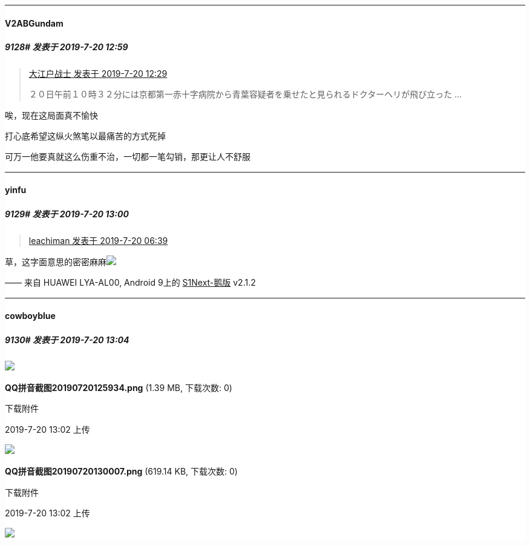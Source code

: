 
-----

####  V2ABGundam  
##### 9128#       发表于 2019-7-20 12:59


<blockquote><a href="httphttps://bbs.saraba1st.com/2b/forum.php?mod=redirect&amp;goto=findpost&amp;pid=44592865&amp;ptid=1847593" target="_blank">大江户战士 发表于 2019-7-20 12:29</a>

２０日午前１０時３２分には京都第一赤十字病院から青葉容疑者を乗せたと見られるドクターヘリが飛び立った ...</blockquote>
唉，现在这局面真不愉快

打心底希望这纵火煞笔以最痛苦的方式死掉

可万一他要真就这么伤重不治，一切都一笔勾销，那更让人不舒服


-----

####  yinfu  
##### 9129#       发表于 2019-7-20 13:00


<blockquote><a href="httphttps://bbs.saraba1st.com/2b/forum.php?mod=redirect&amp;goto=findpost&amp;pid=44590097&amp;ptid=1847593" target="_blank">leachiman 发表于 2019-7-20 06:39</a></blockquote>
草，这字面意思的密密麻麻<img src="https://static.saraba1st.com/image/smiley/face2017/139.png" referrerpolicy="no-referrer">

—— 来自 HUAWEI LYA-AL00, Android 9上的 [S1Next-鹅版](https://github.com/ykrank/S1-Next/releases) v2.1.2


-----

####  cowboyblue  
##### 9130#       发表于 2019-7-20 13:04


<img src="https://img.saraba1st.com/forum/201907/20/130246lolvtw7lziul5huu.png" referrerpolicy="no-referrer">


<strong>QQ拼音截图20190720125934.png</strong> (1.39 MB, 下载次数: 0)

下载附件

2019-7-20 13:02 上传


<img src="https://img.saraba1st.com/forum/201907/20/130258zlg3dl1ejl5bh33t.png" referrerpolicy="no-referrer">


<strong>QQ拼音截图20190720130007.png</strong> (619.14 KB, 下载次数: 0)

下载附件

2019-7-20 13:02 上传


<img src="https://img.saraba1st.com/forum/201907/20/130318yne797u17bgg19bb.png" referrerpolicy="no-referrer">

